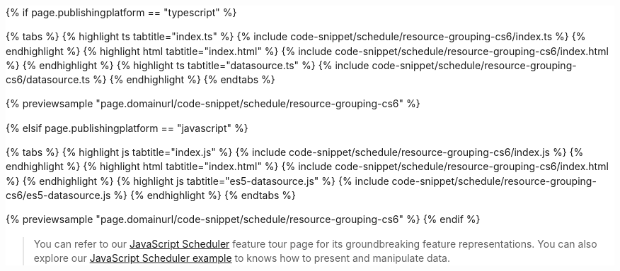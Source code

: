 {% if page.publishingplatform == "typescript" %}

 {% tabs %}
{% highlight ts tabtitle="index.ts" %}
{% include code-snippet/schedule/resource-grouping-cs6/index.ts %}
{% endhighlight %}
{% highlight html tabtitle="index.html" %}
{% include code-snippet/schedule/resource-grouping-cs6/index.html %}
{% endhighlight %}
{% highlight ts tabtitle="datasource.ts" %}
{% include code-snippet/schedule/resource-grouping-cs6/datasource.ts %}
{% endhighlight %}
{% endtabs %}
        
{% previewsample "page.domainurl/code-snippet/schedule/resource-grouping-cs6" %}

{% elsif page.publishingplatform == "javascript" %}

{% tabs %}
{% highlight js tabtitle="index.js" %}
{% include code-snippet/schedule/resource-grouping-cs6/index.js %}
{% endhighlight %}
{% highlight html tabtitle="index.html" %}
{% include code-snippet/schedule/resource-grouping-cs6/index.html %}
{% endhighlight %}
{% highlight js tabtitle="es5-datasource.js" %}
{% include code-snippet/schedule/resource-grouping-cs6/es5-datasource.js %}
{% endhighlight %}
{% endtabs %}

{% previewsample "page.domainurl/code-snippet/schedule/resource-grouping-cs6" %}
{% endif %}

> You can refer to our [JavaScript Scheduler](https://www.syncfusion.com/javascript-ui-controls/js-scheduler) feature tour page for its groundbreaking feature representations. You can also explore our [JavaScript Scheduler example](https://ej2.syncfusion.com/demos/#/bootstrap5/schedule/overview.html) to knows how to present and manipulate data.
